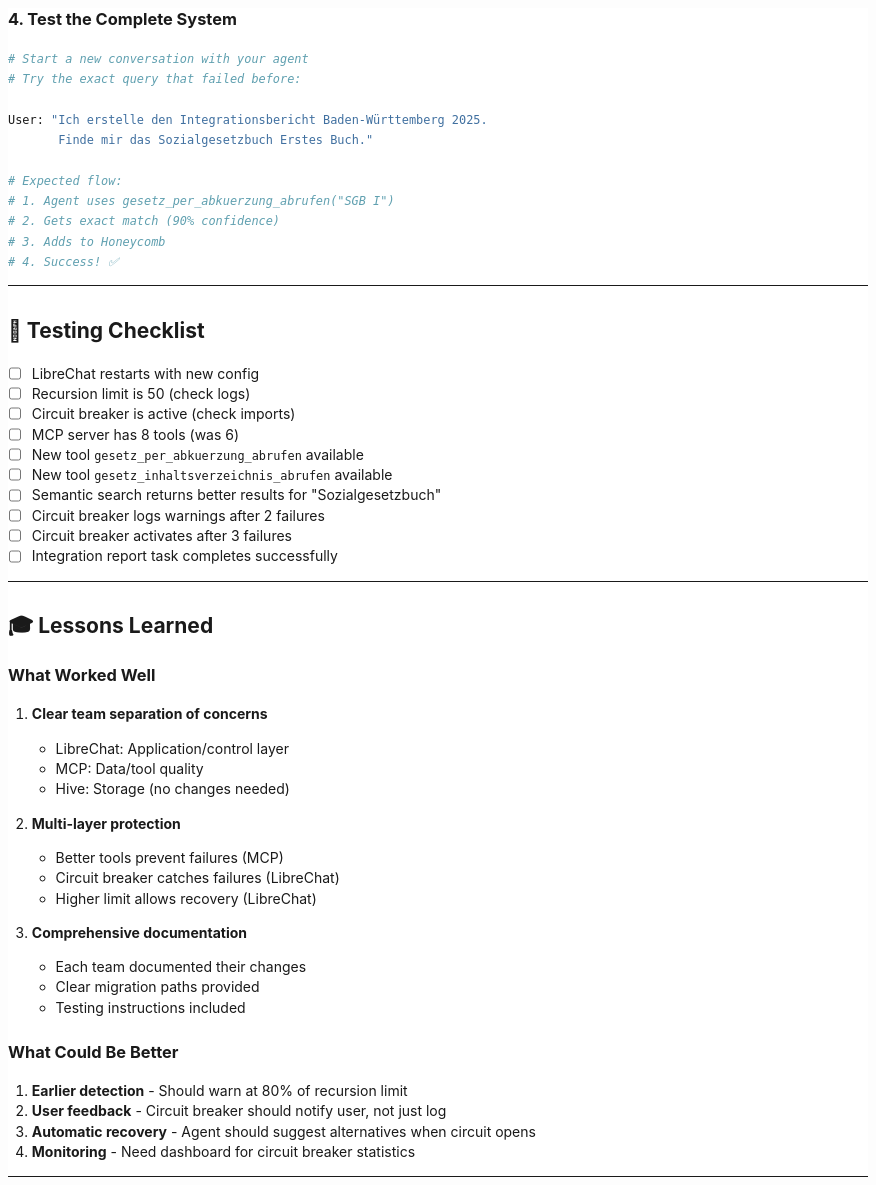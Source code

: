 ### 4. Test the Complete System

```bash
# Start a new conversation with your agent
# Try the exact query that failed before:

User: "Ich erstelle den Integrationsbericht Baden-Württemberg 2025.
       Finde mir das Sozialgesetzbuch Erstes Buch."

# Expected flow:
# 1. Agent uses gesetz_per_abkuerzung_abrufen("SGB I")
# 2. Gets exact match (90% confidence)
# 3. Adds to Honeycomb
# 4. Success! ✅
```

---

## 📝 Testing Checklist

- [ ] LibreChat restarts with new config
- [ ] Recursion limit is 50 (check logs)
- [ ] Circuit breaker is active (check imports)
- [ ] MCP server has 8 tools (was 6)
- [ ] New tool `gesetz_per_abkuerzung_abrufen` available
- [ ] New tool `gesetz_inhaltsverzeichnis_abrufen` available
- [ ] Semantic search returns better results for "Sozialgesetzbuch"
- [ ] Circuit breaker logs warnings after 2 failures
- [ ] Circuit breaker activates after 3 failures
- [ ] Integration report task completes successfully

---

## 🎓 Lessons Learned

### What Worked Well
1. **Clear team separation of concerns**
   - LibreChat: Application/control layer
   - MCP: Data/tool quality
   - Hive: Storage (no changes needed)

2. **Multi-layer protection**
   - Better tools prevent failures (MCP)
   - Circuit breaker catches failures (LibreChat)
   - Higher limit allows recovery (LibreChat)

3. **Comprehensive documentation**
   - Each team documented their changes
   - Clear migration paths provided
   - Testing instructions included

### What Could Be Better
1. **Earlier detection** - Should warn at 80% of recursion limit
2. **User feedback** - Circuit breaker should notify user, not just log
3. **Automatic recovery** - Agent should suggest alternatives when circuit opens
4. **Monitoring** - Need dashboard for circuit breaker statistics

---